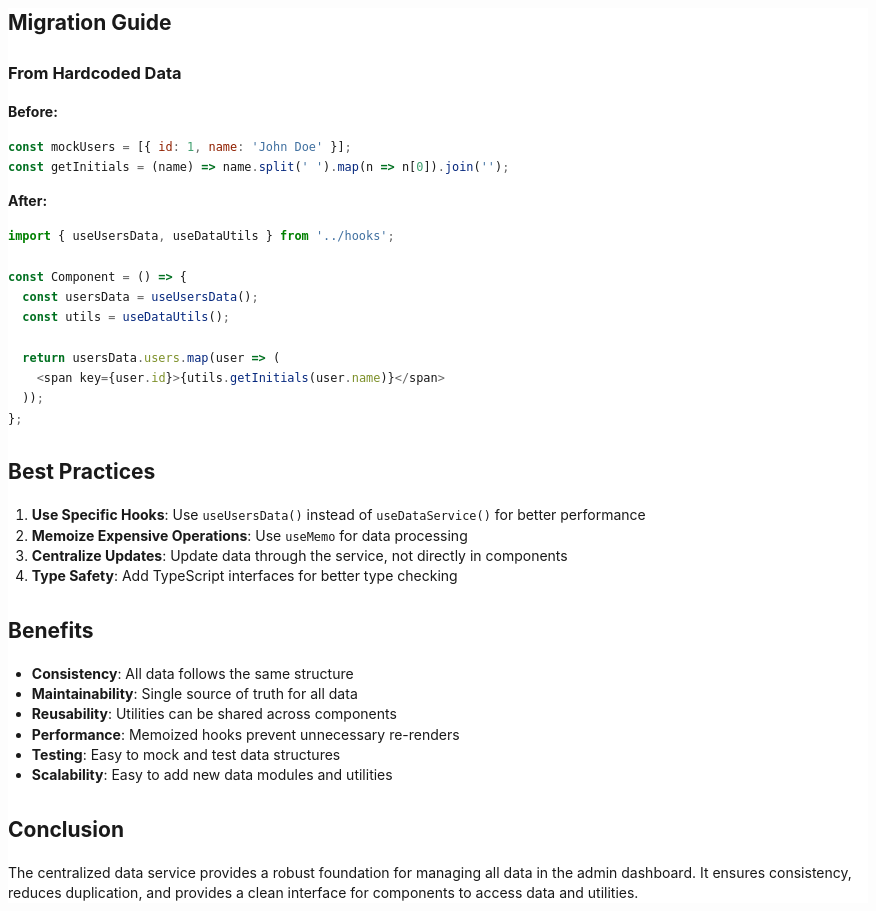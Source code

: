 ```javascript
```

## Migration Guide

### From Hardcoded Data
**Before:**
```javascript
const mockUsers = [{ id: 1, name: 'John Doe' }];
const getInitials = (name) => name.split(' ').map(n => n[0]).join('');
```

**After:**
```javascript
import { useUsersData, useDataUtils } from '../hooks';

const Component = () => {
  const usersData = useUsersData();
  const utils = useDataUtils();
  
  return usersData.users.map(user => (
    <span key={user.id}>{utils.getInitials(user.name)}</span>
  ));
};
```

## Best Practices

1. **Use Specific Hooks**: Use `useUsersData()` instead of `useDataService()` for better performance
2. **Memoize Expensive Operations**: Use `useMemo` for data processing
3. **Centralize Updates**: Update data through the service, not directly in components
4. **Type Safety**: Add TypeScript interfaces for better type checking

## Benefits

- **Consistency**: All data follows the same structure
- **Maintainability**: Single source of truth for all data
- **Reusability**: Utilities can be shared across components
- **Performance**: Memoized hooks prevent unnecessary re-renders
- **Testing**: Easy to mock and test data structures
- **Scalability**: Easy to add new data modules and utilities

## Conclusion

The centralized data service provides a robust foundation for managing all data in the admin dashboard. It ensures consistency, reduces duplication, and provides a clean interface for components to access data and utilities. 